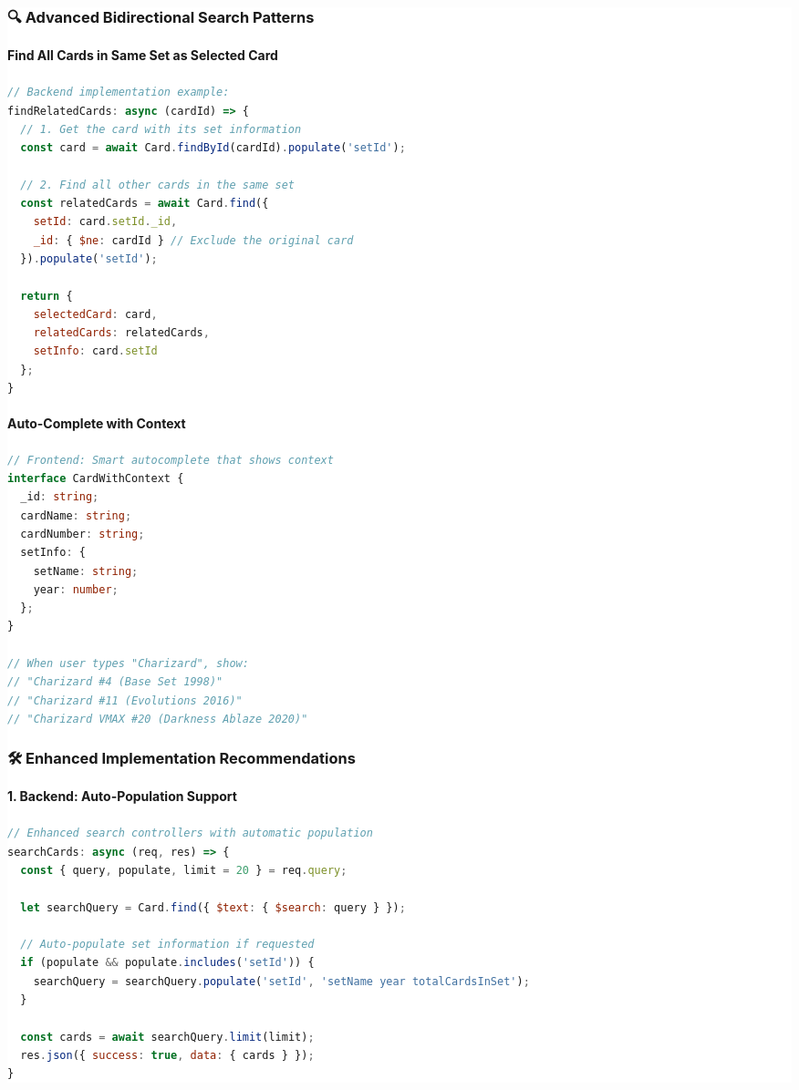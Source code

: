 ### 🔍 **Advanced Bidirectional Search Patterns**

#### **Find All Cards in Same Set as Selected Card**
```javascript
// Backend implementation example:
findRelatedCards: async (cardId) => {
  // 1. Get the card with its set information
  const card = await Card.findById(cardId).populate('setId');
  
  // 2. Find all other cards in the same set
  const relatedCards = await Card.find({ 
    setId: card.setId._id,
    _id: { $ne: cardId } // Exclude the original card
  }).populate('setId');
  
  return {
    selectedCard: card,
    relatedCards: relatedCards,
    setInfo: card.setId
  };
}
```

#### **Auto-Complete with Context**
```typescript
// Frontend: Smart autocomplete that shows context
interface CardWithContext {
  _id: string;
  cardName: string;
  cardNumber: string;
  setInfo: {
    setName: string;
    year: number;
  };
}

// When user types "Charizard", show:
// "Charizard #4 (Base Set 1998)"
// "Charizard #11 (Evolutions 2016)" 
// "Charizard VMAX #20 (Darkness Ablaze 2020)"
```

### 🛠️ **Enhanced Implementation Recommendations**

#### 1. **Backend: Auto-Population Support**
```javascript
// Enhanced search controllers with automatic population
searchCards: async (req, res) => {
  const { query, populate, limit = 20 } = req.query;
  
  let searchQuery = Card.find({ $text: { $search: query } });
  
  // Auto-populate set information if requested
  if (populate && populate.includes('setId')) {
    searchQuery = searchQuery.populate('setId', 'setName year totalCardsInSet');
  }
  
  const cards = await searchQuery.limit(limit);
  res.json({ success: true, data: { cards } });
}
```
